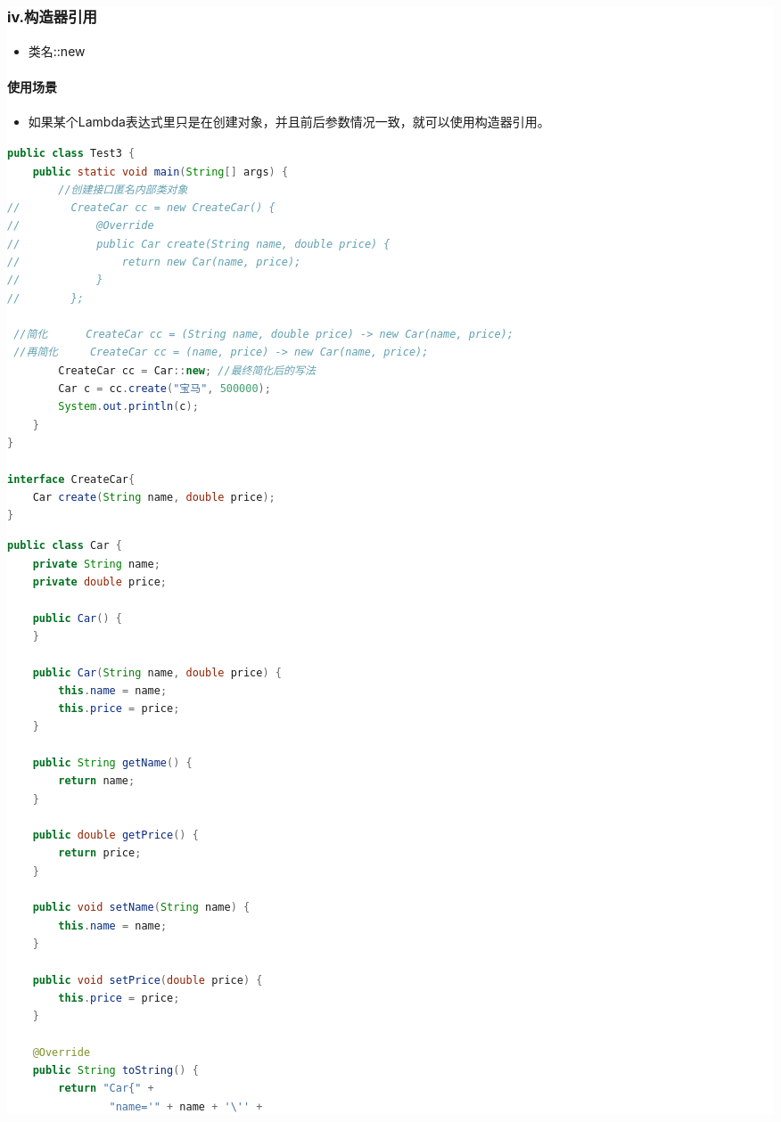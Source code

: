 ### iv.构造器引用

* 类名::new

#### 使用场景

* 如果某个Lambda表达式里只是在创建对象，并且前后参数情况一致，就可以使用构造器引用。

```java
public class Test3 {
    public static void main(String[] args) {
        //创建接口匿名内部类对象
//        CreateCar cc = new CreateCar() {
//            @Override
//            public Car create(String name, double price) {
//                return new Car(name, price);
//            }
//        };
        
 //简化      CreateCar cc = (String name, double price) -> new Car(name, price);
 //再简化     CreateCar cc = (name, price) -> new Car(name, price);  
        CreateCar cc = Car::new; //最终简化后的写法
        Car c = cc.create("宝马", 500000);
        System.out.println(c);
    }
}

interface CreateCar{
    Car create(String name, double price);
}
```

```java
public class Car {
    private String name;
    private double price;

    public Car() {
    }

    public Car(String name, double price) {
        this.name = name;
        this.price = price;
    }

    public String getName() {
        return name;
    }

    public double getPrice() {
        return price;
    }

    public void setName(String name) {
        this.name = name;
    }

    public void setPrice(double price) {
        this.price = price;
    }

    @Override
    public String toString() {
        return "Car{" +
                "name='" + name + '\'' +
```